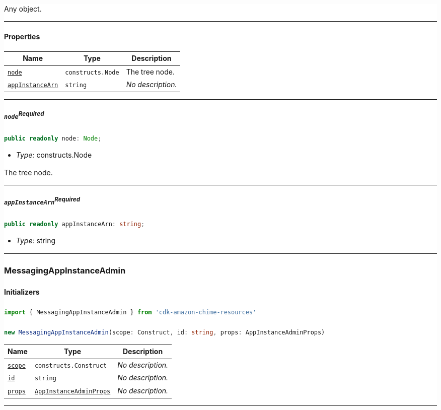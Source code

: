 Any object.

---

#### Properties <a name="Properties" id="Properties"></a>

| **Name** | **Type** | **Description** |
| --- | --- | --- |
| <code><a href="#cdk-amazon-chime-resources.MessagingAppInstance.property.node">node</a></code> | <code>constructs.Node</code> | The tree node. |
| <code><a href="#cdk-amazon-chime-resources.MessagingAppInstance.property.appInstanceArn">appInstanceArn</a></code> | <code>string</code> | *No description.* |

---

##### `node`<sup>Required</sup> <a name="node" id="cdk-amazon-chime-resources.MessagingAppInstance.property.node"></a>

```typescript
public readonly node: Node;
```

- *Type:* constructs.Node

The tree node.

---

##### `appInstanceArn`<sup>Required</sup> <a name="appInstanceArn" id="cdk-amazon-chime-resources.MessagingAppInstance.property.appInstanceArn"></a>

```typescript
public readonly appInstanceArn: string;
```

- *Type:* string

---


### MessagingAppInstanceAdmin <a name="MessagingAppInstanceAdmin" id="cdk-amazon-chime-resources.MessagingAppInstanceAdmin"></a>

#### Initializers <a name="Initializers" id="cdk-amazon-chime-resources.MessagingAppInstanceAdmin.Initializer"></a>

```typescript
import { MessagingAppInstanceAdmin } from 'cdk-amazon-chime-resources'

new MessagingAppInstanceAdmin(scope: Construct, id: string, props: AppInstanceAdminProps)
```

| **Name** | **Type** | **Description** |
| --- | --- | --- |
| <code><a href="#cdk-amazon-chime-resources.MessagingAppInstanceAdmin.Initializer.parameter.scope">scope</a></code> | <code>constructs.Construct</code> | *No description.* |
| <code><a href="#cdk-amazon-chime-resources.MessagingAppInstanceAdmin.Initializer.parameter.id">id</a></code> | <code>string</code> | *No description.* |
| <code><a href="#cdk-amazon-chime-resources.MessagingAppInstanceAdmin.Initializer.parameter.props">props</a></code> | <code><a href="#cdk-amazon-chime-resources.AppInstanceAdminProps">AppInstanceAdminProps</a></code> | *No description.* |

---